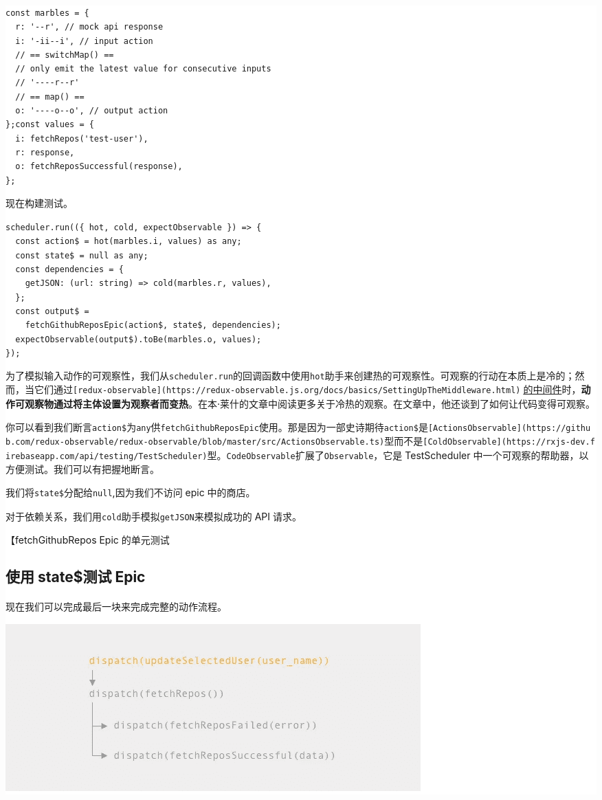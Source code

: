 ```
const marbles = {      
  r: '--r', // mock api response      
  i: '-ii--i', // input action
  // == switchMap() ==      
  // only emit the latest value for consecutive inputs
  // '----r--r'
  // == map() ==
  o: '----o--o', // output action    
};const values = {      
  i: fetchRepos('test-user'),      
  r: response,      
  o: fetchReposSuccessful(response),    
};
```

现在构建测试。

```
scheduler.run(({ hot, cold, expectObservable }) => {      
  const action$ = hot(marbles.i, values) as any;      
  const state$ = null as any;      
  const dependencies = {        
    getJSON: (url: string) => cold(marbles.r, values),      
  };      
  const output$ = 
    fetchGithubReposEpic(action$, state$, dependencies);        
  expectObservable(output$).toBe(marbles.o, values);    
});
```

为了模拟输入动作的可观察性，我们从`scheduler.run`的回调函数中使用`hot`助手来创建热的可观察性。可观察的行动在本质上是冷的；然而，当它们通过`[redux-observable](https://redux-observable.js.org/docs/basics/SettingUpTheMiddleware.html)` [的中间件](https://redux-observable.js.org/docs/basics/SettingUpTheMiddleware.html)时，**动作可观察物通过将主体设置为观察者而变热**。在本·莱什的文章中阅读更多关于冷热的观察。在文章中，他还谈到了如何让代码变得可观察。

你可以看到我们断言`action$`为`any`供`fetchGithubReposEpic`使用。那是因为一部史诗期待`action$`是`[ActionsObservable](https://github.com/redux-observable/redux-observable/blob/master/src/ActionsObservable.ts)`型而不是`[ColdObservable](https://rxjs-dev.firebaseapp.com/api/testing/TestScheduler)`型。`CodeObservable`扩展了`Observable`，它是 TestScheduler 中一个可观察的帮助器，以方便测试。我们可以有把握地断言。

我们将`state$`分配给`null`,因为我们不访问 epic 中的商店。

对于依赖关系，我们用`cold`助手模拟`getJSON`来模拟成功的 API 请求。

【fetchGithubRepos Epic 的单元测试

## 使用 state$测试 Epic

现在我们可以完成最后一块来完成完整的动作流程。

![](img/ad8bb6b82728a2f808cacbf3d985219f.png)
